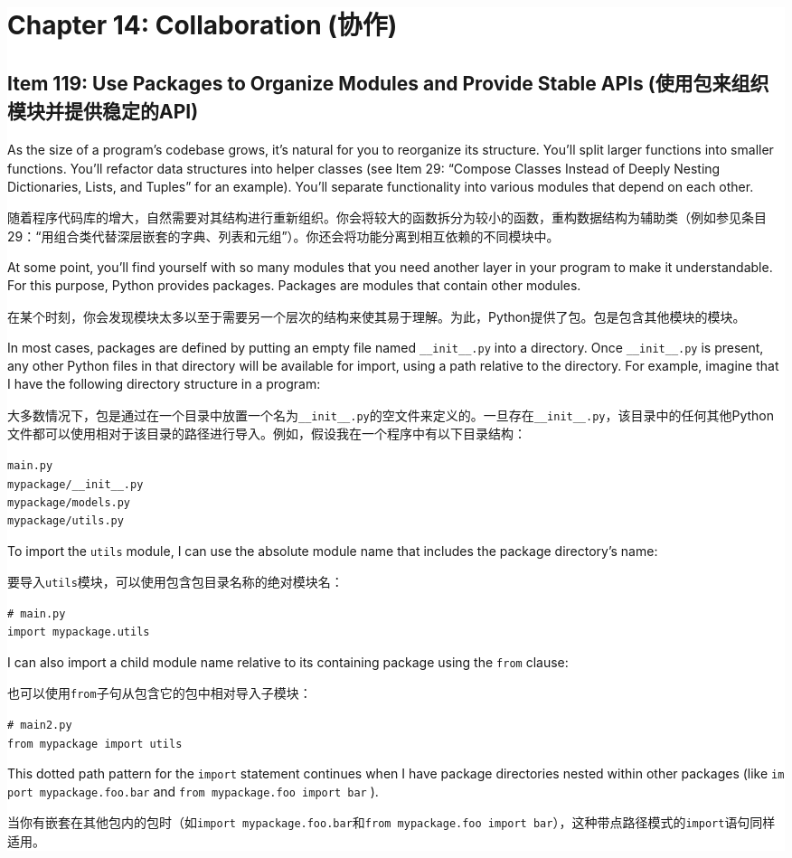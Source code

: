 # Chapter 14: Collaboration (协作)

## Item 119: Use Packages to Organize Modules and Provide Stable APIs (使用包来组织模块并提供稳定的API)

As the size of a program’s codebase grows, it’s natural for you to reorganize its structure. You’ll split larger functions into smaller functions. You’ll refactor data structures into helper classes (see Item 29: “Compose Classes Instead of Deeply Nesting Dictionaries, Lists, and Tuples” for an example). You’ll separate functionality into various modules that depend on each other.

随着程序代码库的增大，自然需要对其结构进行重新组织。你会将较大的函数拆分为较小的函数，重构数据结构为辅助类（例如参见条目29：“用组合类代替深层嵌套的字典、列表和元组”）。你还会将功能分离到相互依赖的不同模块中。

At some point, you’ll find yourself with so many modules that you need another layer in your program to make it understandable. For this purpose, Python provides packages. Packages are modules that contain other modules.

在某个时刻，你会发现模块太多以至于需要另一个层次的结构来使其易于理解。为此，Python提供了包。包是包含其他模块的模块。

In most cases, packages are defined by putting an empty file named `__init__.py` into a directory. Once `__init__.py` is present, any other Python files in that directory will be available for import, using a path relative to the directory. For example, imagine that I have the following directory structure in a program:

大多数情况下，包是通过在一个目录中放置一个名为`__init__.py`的空文件来定义的。一旦存在`__init__.py`，该目录中的任何其他Python文件都可以使用相对于该目录的路径进行导入。例如，假设我在一个程序中有以下目录结构：

```
main.py
mypackage/__init__.py
mypackage/models.py
mypackage/utils.py
```

To import the `utils` module, I can use the absolute module name that includes the package directory’s name:

要导入`utils`模块，可以使用包含包目录名称的绝对模块名：

```
# main.py
import mypackage.utils
```

I can also import a child module name relative to its containing package using the `from` clause:

也可以使用`from`子句从包含它的包中相对导入子模块：

```
# main2.py
from mypackage import utils
```

This dotted path pattern for the `import` statement continues when I have package directories nested within other packages (like `import mypackage.foo.bar` and `from mypackage.foo import bar` ).

当你有嵌套在其他包内的包时（如`import mypackage.foo.bar`和`from mypackage.foo import bar`），这种带点路径模式的`import`语句同样适用。
